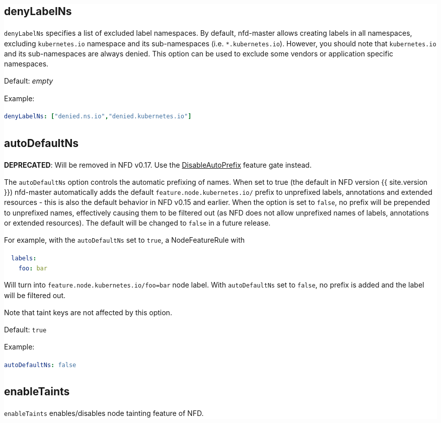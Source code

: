 ## denyLabelNs
`denyLabelNs` specifies a list of excluded
label namespaces. By default, nfd-master allows creating labels in all
namespaces, excluding `kubernetes.io` namespace and its sub-namespaces
(i.e. `*.kubernetes.io`). However, you should note that
`kubernetes.io` and its sub-namespaces are always denied.
This option can be used to exclude some vendors or application specific
namespaces.

Default: *empty*

Example:

```yaml
denyLabelNs: ["denied.ns.io","denied.kubernetes.io"]
```

## autoDefaultNs

**DEPRECATED**: Will be removed in NFD v0.17. Use the
[DisableAutoPrefix](feature-gates.md#disableautoprefix) feature gate instead.

The `autoDefaultNs` option controls the automatic prefixing of names. When set
to true (the default in NFD version {{ site.version }}) nfd-master
automatically adds the default `feature.node.kubernetes.io/` prefix to
unprefixed labels, annotations and extended resources - this is also the
default behavior in NFD v0.15 and earlier. When the option is set to `false`,
no prefix will be prepended to unprefixed names, effectively causing them to be
filtered out (as NFD does not allow unprefixed names of labels, annotations or
extended resources).  The default will be changed to `false` in a future
release.

For example, with the `autoDefaultNs` set to `true`, a NodeFeatureRule with

```yaml
  labels:
    foo: bar
```

Will turn into `feature.node.kubernetes.io/foo=bar` node label. With
`autoDefaultNs` set to `false`, no prefix is added and the label will be
filtered out.

Note that taint keys are not affected by this option.

Default: `true`

Example:

```yaml
autoDefaultNs: false
```

## enableTaints
`enableTaints` enables/disables node tainting feature of NFD.
